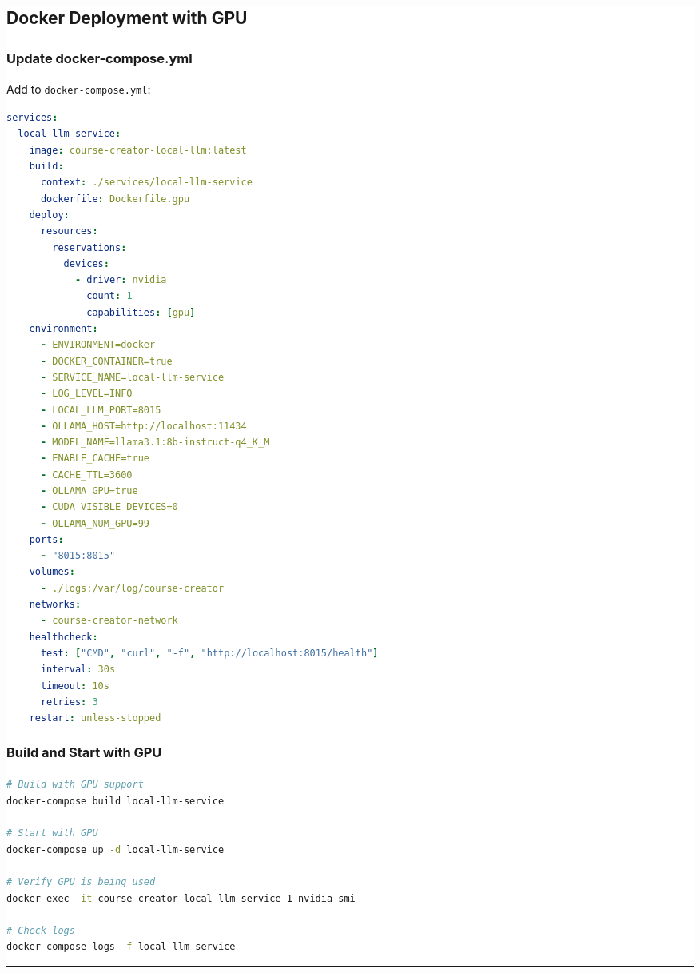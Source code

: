 
## Docker Deployment with GPU

### Update docker-compose.yml

Add to `docker-compose.yml`:

```yaml
services:
  local-llm-service:
    image: course-creator-local-llm:latest
    build:
      context: ./services/local-llm-service
      dockerfile: Dockerfile.gpu
    deploy:
      resources:
        reservations:
          devices:
            - driver: nvidia
              count: 1
              capabilities: [gpu]
    environment:
      - ENVIRONMENT=docker
      - DOCKER_CONTAINER=true
      - SERVICE_NAME=local-llm-service
      - LOG_LEVEL=INFO
      - LOCAL_LLM_PORT=8015
      - OLLAMA_HOST=http://localhost:11434
      - MODEL_NAME=llama3.1:8b-instruct-q4_K_M
      - ENABLE_CACHE=true
      - CACHE_TTL=3600
      - OLLAMA_GPU=true
      - CUDA_VISIBLE_DEVICES=0
      - OLLAMA_NUM_GPU=99
    ports:
      - "8015:8015"
    volumes:
      - ./logs:/var/log/course-creator
    networks:
      - course-creator-network
    healthcheck:
      test: ["CMD", "curl", "-f", "http://localhost:8015/health"]
      interval: 30s
      timeout: 10s
      retries: 3
    restart: unless-stopped
```

### Build and Start with GPU

```bash
# Build with GPU support
docker-compose build local-llm-service

# Start with GPU
docker-compose up -d local-llm-service

# Verify GPU is being used
docker exec -it course-creator-local-llm-service-1 nvidia-smi

# Check logs
docker-compose logs -f local-llm-service
```

---
